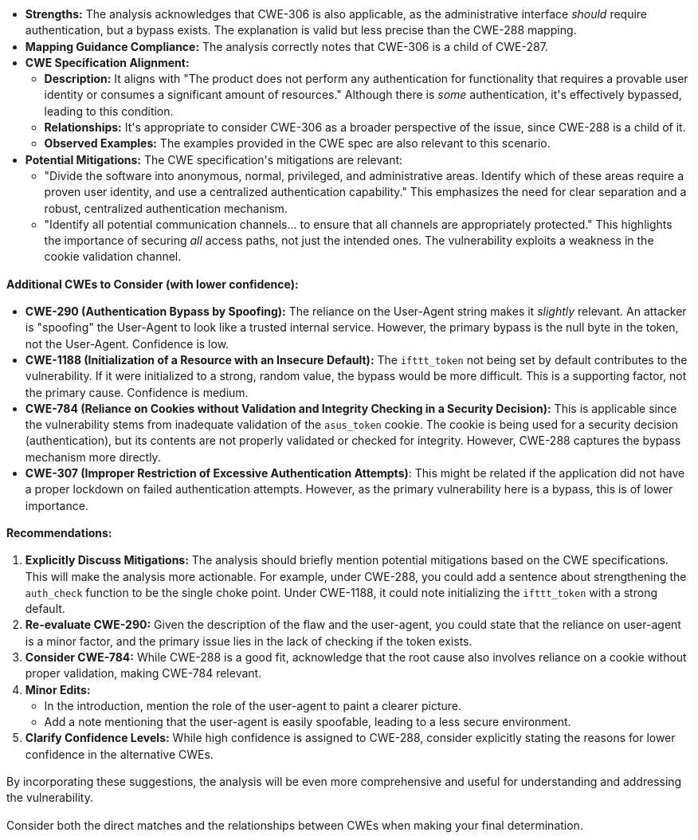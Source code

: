 *   **Strengths:** The analysis acknowledges that CWE-306 is also applicable, as the administrative interface *should* require authentication, but a bypass exists. The explanation is valid but less precise than the CWE-288 mapping.
*   **Mapping Guidance Compliance:** The analysis correctly notes that CWE-306 is a child of CWE-287.
*   **CWE Specification Alignment:**
    *   **Description:**  It aligns with "The product does not perform any authentication for functionality that requires a provable user identity or consumes a significant amount of resources." Although there is *some* authentication, it's effectively bypassed, leading to this condition.
    *   **Relationships:** It's appropriate to consider CWE-306 as a broader perspective of the issue, since CWE-288 is a child of it.
    *   **Observed Examples:** The examples provided in the CWE spec are also relevant to this scenario.
*   **Potential Mitigations:** The CWE specification's mitigations are relevant:
    *   "Divide the software into anonymous, normal, privileged, and administrative areas. Identify which of these areas require a proven user identity, and use a centralized authentication capability."  This emphasizes the need for clear separation and a robust, centralized authentication mechanism.
    *   "Identify all potential communication channels... to ensure that all channels are appropriately protected." This highlights the importance of securing *all* access paths, not just the intended ones. The vulnerability exploits a weakness in the cookie validation channel.

**Additional CWEs to Consider (with lower confidence):**

*   **CWE-290 (Authentication Bypass by Spoofing):** The reliance on the User-Agent string makes it *slightly* relevant.  An attacker is "spoofing" the User-Agent to look like a trusted internal service. However, the primary bypass is the null byte in the token, not the User-Agent. Confidence is low.
*   **CWE-1188 (Initialization of a Resource with an Insecure Default):**  The `ifttt_token` not being set by default contributes to the vulnerability. If it were initialized to a strong, random value, the bypass would be more difficult. This is a supporting factor, not the primary cause. Confidence is medium.
*   **CWE-784 (Reliance on Cookies without Validation and Integrity Checking in a Security Decision):**  This is applicable since the vulnerability stems from inadequate validation of the `asus_token` cookie. The cookie is being used for a security decision (authentication), but its contents are not properly validated or checked for integrity. However, CWE-288 captures the bypass mechanism more directly.
*   **CWE-307 (Improper Restriction of Excessive Authentication Attempts)**: This might be related if the application did not have a proper lockdown on failed authentication attempts. However, as the primary vulnerability here is a bypass, this is of lower importance.

**Recommendations:**

1.  **Explicitly Discuss Mitigations:**  The analysis should briefly mention potential mitigations based on the CWE specifications. This will make the analysis more actionable.  For example, under CWE-288, you could add a sentence about strengthening the `auth_check` function to be the single choke point. Under CWE-1188, it could note initializing the `ifttt_token` with a strong default.
2.  **Re-evaluate CWE-290:** Given the description of the flaw and the user-agent, you could state that the reliance on user-agent is a minor factor, and the primary issue lies in the lack of checking if the token exists.
3.  **Consider CWE-784:** While CWE-288 is a good fit, acknowledge that the root cause also involves reliance on a cookie without proper validation, making CWE-784 relevant.
4.  **Minor Edits:**
    *   In the introduction, mention the role of the user-agent to paint a clearer picture.
    *   Add a note mentioning that the user-agent is easily spoofable, leading to a less secure environment.
5.  **Clarify Confidence Levels:** While high confidence is assigned to CWE-288, consider explicitly stating the reasons for lower confidence in the alternative CWEs.

By incorporating these suggestions, the analysis will be even more comprehensive and useful for understanding and addressing the vulnerability.

Consider both the direct matches and the relationships between CWEs
when making your final determination.
        